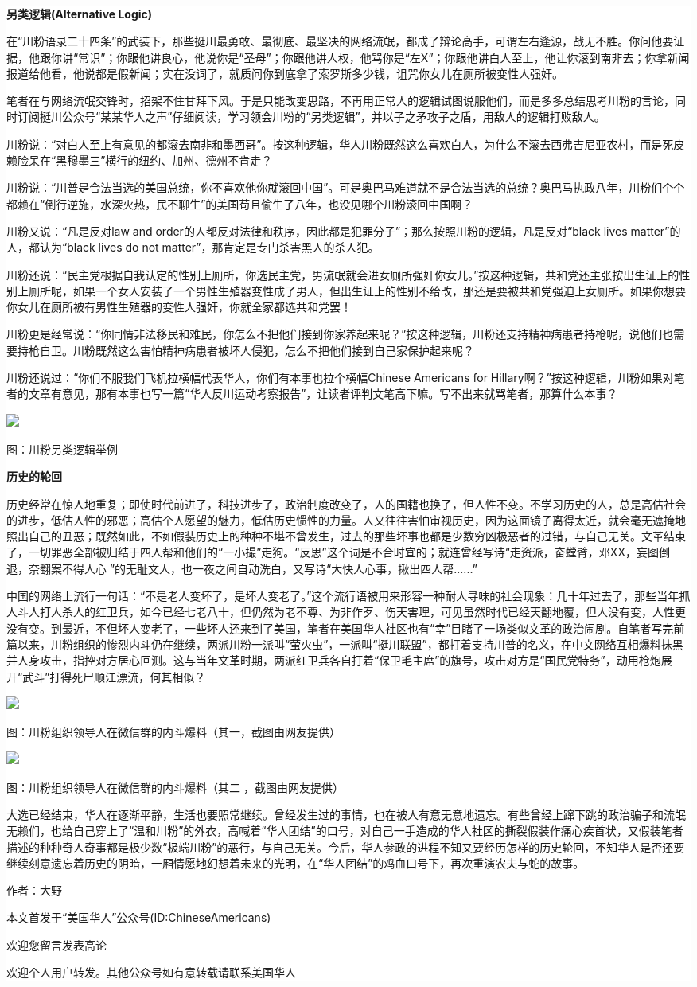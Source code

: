 **另类逻辑(Alternative Logic)**

在“川粉语录二十四条”的武装下，那些挺川最勇敢、最彻底、最坚决的网络流氓，都成了辩论高手，可谓左右逢源，战无不胜。你问他要证据，他跟你讲“常识”；你跟他讲良心，他说你是“圣母”；你跟他讲人权，他骂你是“左X”；你跟他讲白人至上，他让你滚到南非去；你拿新闻报道给他看，他说都是假新闻；实在没词了，就质问你到底拿了索罗斯多少钱，诅咒你女儿在厕所被变性人强奸。

笔者在与网络流氓交锋时，招架不住甘拜下风。于是只能改变思路，不再用正常人的逻辑试图说服他们，而是多多总结思考川粉的言论，同时订阅挺川公众号“某某华人之声”仔细阅读，学习领会川粉的“另类逻辑”，并以子之矛攻子之盾，用敌人的逻辑打败敌人。

川粉说：“对白人至上有意见的都滚去南非和墨西哥”。按这种逻辑，华人川粉既然这么喜欢白人，为什么不滚去西弗吉尼亚农村，而是死皮赖脸呆在“黑穆墨三”横行的纽约、加州、德州不肯走？

川粉说：“川普是合法当选的美国总统，你不喜欢他你就滚回中国”。可是奥巴马难道就不是合法当选的总统？奥巴马执政八年，川粉们个个都赖在“倒行逆施，水深火热，民不聊生”的美国苟且偷生了八年，也没见哪个川粉滚回中国啊？

川粉又说：“凡是反对law and order的人都反对法律和秩序，因此都是犯罪分子”；那么按照川粉的逻辑，凡是反对“black lives matter”的人，都认为“black lives do not matter”，那肯定是专门杀害黑人的杀人犯。

川粉还说：“民主党根据自我认定的性别上厕所，你选民主党，男流氓就会进女厕所强奸你女儿。”按这种逻辑，共和党还主张按出生证上的性别上厕所呢，如果一个女人安装了一个男性生殖器变性成了男人，但出生证上的性别不给改，那还是要被共和党强迫上女厕所。如果你想要你女儿在厕所被有男性生殖器的变性人强奸，你就全家都选共和党罢！

川粉更是经常说：“你同情非法移民和难民，你怎么不把他们接到你家养起来呢？”按这种逻辑，川粉还支持精神病患者持枪呢，说他们也需要持枪自卫。川粉既然这么害怕精神病患者被坏人侵犯，怎么不把他们接到自己家保护起来呢？

川粉还说过：“你们不服我们飞机拉横幅代表华人，你们有本事也拉个横幅Chinese Americans for Hillary啊？”按这种逻辑，川粉如果对笔者的文章有意见，那有本事也写一篇“华人反川运动考察报告”，让读者评判文笔高下嘛。写不出来就骂笔者，那算什么本事？

![](https://images.weserv.nl/?url=http%3A//mmbiz.qpic.cn/mmbiz_jpg/kbqexlSQD1N45w9rIiaTiaYcjPFqtRiaaiaKmiajDUBFukpJ5BGAvG1uMW7UfmVIZBzRMUGDvsrxgibW2fgWL2aSM6PA/0%3Fwx_fmt%3Djpeg)

图：川粉另类逻辑举例  

**历史的轮回**

历史经常在惊人地重复；即使时代前进了，科技进步了，政治制度改变了，人的国籍也换了，但人性不变。不学习历史的人，总是高估社会的进步，低估人性的邪恶；高估个人愿望的魅力，低估历史惯性的力量。人又往往害怕审视历史，因为这面镜子离得太近，就会毫无遮掩地照出自己的丑恶；既然如此，不如假装历史上的种种不堪不曾发生，过去的那些坏事也都是少数穷凶极恶者的过错，与自己无关。文革结束了，一切罪恶全部被归结于四人帮和他们的“一小撮”走狗。“反思”这个词是不合时宜的；就连曾经写诗“走资派，奋螳臂，邓XX，妄图倒退，奈翻案不得人心 ”的无耻文人，也一夜之间自动洗白，又写诗“大快人心事，揪出四人帮......”

中国的网络上流行一句话：“不是老人变坏了，是坏人变老了。”这个流行语被用来形容一种耐人寻味的社会现象：几十年过去了，那些当年抓人斗人打人杀人的红卫兵，如今已经七老八十，但仍然为老不尊、为非作歹、伤天害理，可见虽然时代已经天翻地覆，但人没有变，人性更没有变。到最近，不但坏人变老了，一些坏人还来到了美国，笔者在美国华人社区也有“幸”目睹了一场类似文革的政治闹剧。自笔者写完前篇以来，川粉组织的惨烈内斗仍在继续，两派川粉一派叫“萤火虫”，一派叫“挺川联盟”，都打着支持川普的名义，在中文网络互相爆料抹黑并人身攻击，指控对方居心叵测。这与当年文革时期，两派红卫兵各自打着“保卫毛主席”的旗号，攻击对方是“国民党特务”，动用枪炮展开“武斗”打得死尸顺江漂流，何其相似？

![](https://images.weserv.nl/?url=http%3A//mmbiz.qpic.cn/mmbiz_jpg/kbqexlSQD1N45w9rIiaTiaYcjPFqtRiaaiaKLsmRjmuh8s1YXZOv8CpX3dXIuksk63ujLCFCULdS8ZfmYypORao1tg/0%3Fwx_fmt%3Djpeg)

图：川粉组织领导人在微信群的内斗爆料（其一，截图由网友提供）

![](https://images.weserv.nl/?url=http%3A//mmbiz.qpic.cn/mmbiz_jpg/kbqexlSQD1N45w9rIiaTiaYcjPFqtRiaaiaKfAjicqeOKuqLh8zstEqW6lUgB6n4dibX2TaoYR5RGbM5HqtdBAicRkJgg/0%3Fwx_fmt%3Djpeg)

图：川粉组织领导人在微信群的内斗爆料（其二 ，截图由网友提供）  

大选已经结束，华人在逐渐平静，生活也要照常继续。曾经发生过的事情，也在被人有意无意地遗忘。有些曾经上蹿下跳的政治骗子和流氓无赖们，也给自己穿上了“温和川粉”的外衣，高喊着“华人团结”的口号，对自己一手造成的华人社区的撕裂假装作痛心疾首状，又假装笔者描述的种种奇人奇事都是极少数“极端川粉”的恶行，与自己无关。今后，华人参政的进程不知又要经历怎样的历史轮回，不知华人是否还要继续刻意遗忘着历史的阴暗，一厢情愿地幻想着未来的光明，在“华人团结”的鸡血口号下，再次重演农夫与蛇的故事。

作者：大野

本文首发于“美国华人”公众号(ID:ChineseAmericans)

欢迎您留言发表高论

欢迎个人用户转发。其他公众号如有意转载请联系美国华人

